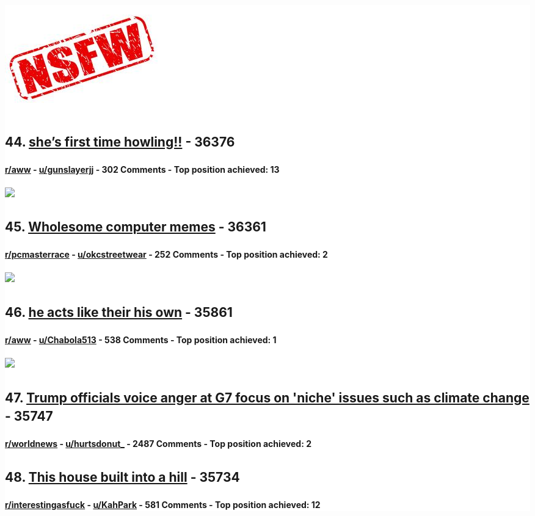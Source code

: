 <a href="https://i.redd.it/nf1mg4kgaii31.jpg"><img src="https://github.com/mgerb/top-of-reddit/raw/master/nsfw.jpg"></img></a>

## 44. [she’s first time howling!!](http://reddit.com/r/aww/comments/cv7d87/shes_first_time_howling/) - 36376
#### [r/aww](http://reddit.com/r/aww) - [u/gunslayerjj](http://reddit.com/u/gunslayerjj) - 302 Comments - Top position achieved: 13

<a href="https://v.redd.it/93sv7li5yki31"><img src="https://b.thumbs.redditmedia.com/LTeyKSGv8sQebVNn5faLal4oemRrs95tUgQROP563kg.jpg"></img></a>

## 45. [Wholesome computer memes](http://reddit.com/r/pcmasterrace/comments/cva2zh/wholesome_computer_memes/) - 36361
#### [r/pcmasterrace](http://reddit.com/r/pcmasterrace) - [u/okcstreetwear](http://reddit.com/u/okcstreetwear) - 252 Comments - Top position achieved: 2

<a href="https://i.redd.it/lec0fjxk8mi31.jpg"><img src="https://b.thumbs.redditmedia.com/owxsgMcK4uPv2h27726YXqlDtgDnjWhLemhCC0WudLE.jpg"></img></a>

## 46. [he acts like their his own](http://reddit.com/r/aww/comments/cv52ew/he_acts_like_their_his_own/) - 35861
#### [r/aww](http://reddit.com/r/aww) - [u/Chabola513](http://reddit.com/u/Chabola513) - 538 Comments - Top position achieved: 1

<a href="https://v.redd.it/jtijhumifji31"><img src="https://b.thumbs.redditmedia.com/kSn1nzAr4Kdi2lB-74OYa-OkA_Gra5DvMgeYEcBLats.jpg"></img></a>

## 47. [Trump officials voice anger at G7 focus on 'niche' issues such as climate change](http://reddit.com/r/worldnews/comments/cv3tjl/trump_officials_voice_anger_at_g7_focus_on_niche/) - 35747
#### [r/worldnews](http://reddit.com/r/worldnews) - [u/hurtsdonut_](http://reddit.com/u/hurtsdonut_) - 2487 Comments - Top position achieved: 2

## 48. [This house built into a hill](http://reddit.com/r/interestingasfuck/comments/cv9336/this_house_built_into_a_hill/) - 35734
#### [r/interestingasfuck](http://reddit.com/r/interestingasfuck) - [u/KahPark](http://reddit.com/u/KahPark) - 581 Comments - Top position achieved: 12
